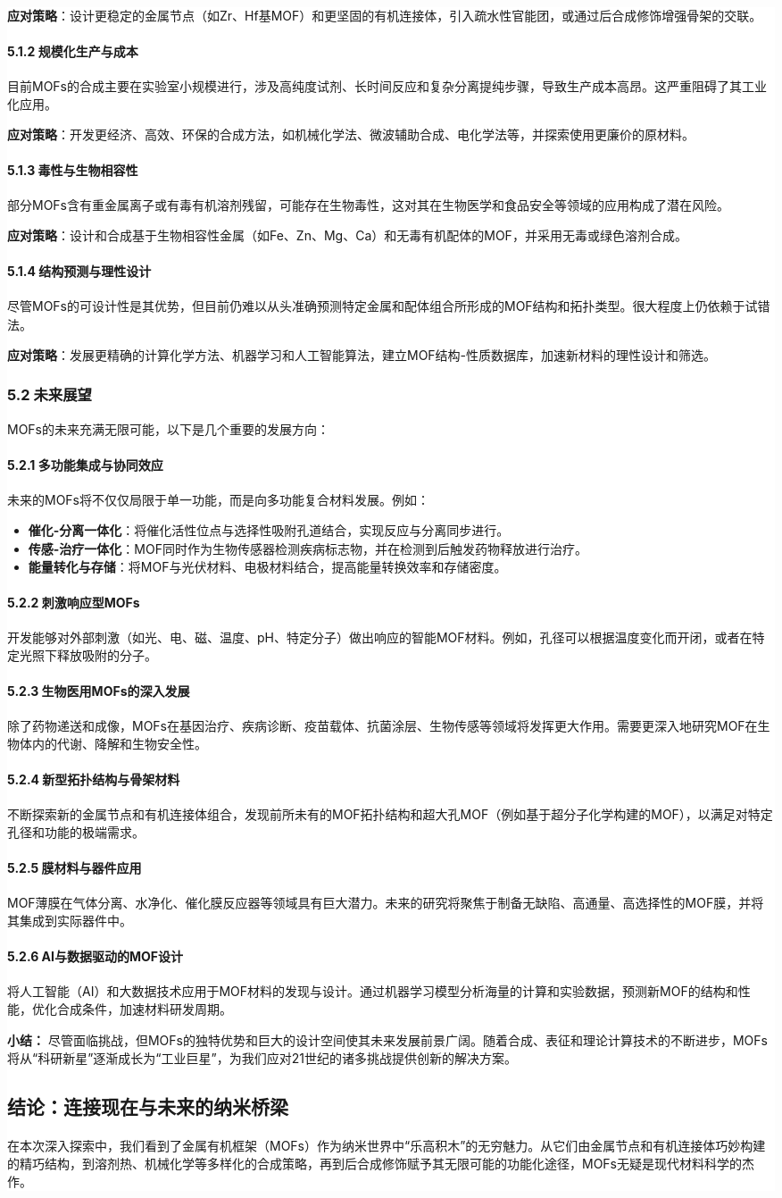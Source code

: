 **应对策略**：设计更稳定的金属节点（如Zr、Hf基MOF）和更坚固的有机连接体，引入疏水性官能团，或通过后合成修饰增强骨架的交联。

#### 5.1.2 规模化生产与成本

目前MOFs的合成主要在实验室小规模进行，涉及高纯度试剂、长时间反应和复杂分离提纯步骤，导致生产成本高昂。这严重阻碍了其工业化应用。

**应对策略**：开发更经济、高效、环保的合成方法，如机械化学法、微波辅助合成、电化学法等，并探索使用更廉价的原材料。

#### 5.1.3 毒性与生物相容性

部分MOFs含有重金属离子或有毒有机溶剂残留，可能存在生物毒性，这对其在生物医学和食品安全等领域的应用构成了潜在风险。

**应对策略**：设计和合成基于生物相容性金属（如Fe、Zn、Mg、Ca）和无毒有机配体的MOF，并采用无毒或绿色溶剂合成。

#### 5.1.4 结构预测与理性设计

尽管MOFs的可设计性是其优势，但目前仍难以从头准确预测特定金属和配体组合所形成的MOF结构和拓扑类型。很大程度上仍依赖于试错法。

**应对策略**：发展更精确的计算化学方法、机器学习和人工智能算法，建立MOF结构-性质数据库，加速新材料的理性设计和筛选。

### 5.2 未来展望

MOFs的未来充满无限可能，以下是几个重要的发展方向：

#### 5.2.1 多功能集成与协同效应

未来的MOFs将不仅仅局限于单一功能，而是向多功能复合材料发展。例如：

*   **催化-分离一体化**：将催化活性位点与选择性吸附孔道结合，实现反应与分离同步进行。
*   **传感-治疗一体化**：MOF同时作为生物传感器检测疾病标志物，并在检测到后触发药物释放进行治疗。
*   **能量转化与存储**：将MOF与光伏材料、电极材料结合，提高能量转换效率和存储密度。

#### 5.2.2 刺激响应型MOFs

开发能够对外部刺激（如光、电、磁、温度、pH、特定分子）做出响应的智能MOF材料。例如，孔径可以根据温度变化而开闭，或者在特定光照下释放吸附的分子。

#### 5.2.3 生物医用MOFs的深入发展

除了药物递送和成像，MOFs在基因治疗、疾病诊断、疫苗载体、抗菌涂层、生物传感等领域将发挥更大作用。需要更深入地研究MOF在生物体内的代谢、降解和生物安全性。

#### 5.2.4 新型拓扑结构与骨架材料

不断探索新的金属节点和有机连接体组合，发现前所未有的MOF拓扑结构和超大孔MOF（例如基于超分子化学构建的MOF），以满足对特定孔径和功能的极端需求。

#### 5.2.5 膜材料与器件应用

MOF薄膜在气体分离、水净化、催化膜反应器等领域具有巨大潜力。未来的研究将聚焦于制备无缺陷、高通量、高选择性的MOF膜，并将其集成到实际器件中。

#### 5.2.6 AI与数据驱动的MOF设计

将人工智能（AI）和大数据技术应用于MOF材料的发现与设计。通过机器学习模型分析海量的计算和实验数据，预测新MOF的结构和性能，优化合成条件，加速材料研发周期。

**小结：** 尽管面临挑战，但MOFs的独特优势和巨大的设计空间使其未来发展前景广阔。随着合成、表征和理论计算技术的不断进步，MOFs将从“科研新星”逐渐成长为“工业巨星”，为我们应对21世纪的诸多挑战提供创新的解决方案。

## 结论：连接现在与未来的纳米桥梁

在本次深入探索中，我们看到了金属有机框架（MOFs）作为纳米世界中“乐高积木”的无穷魅力。从它们由金属节点和有机连接体巧妙构建的精巧结构，到溶剂热、机械化学等多样化的合成策略，再到后合成修饰赋予其无限可能的功能化途径，MOFs无疑是现代材料科学的杰作。

